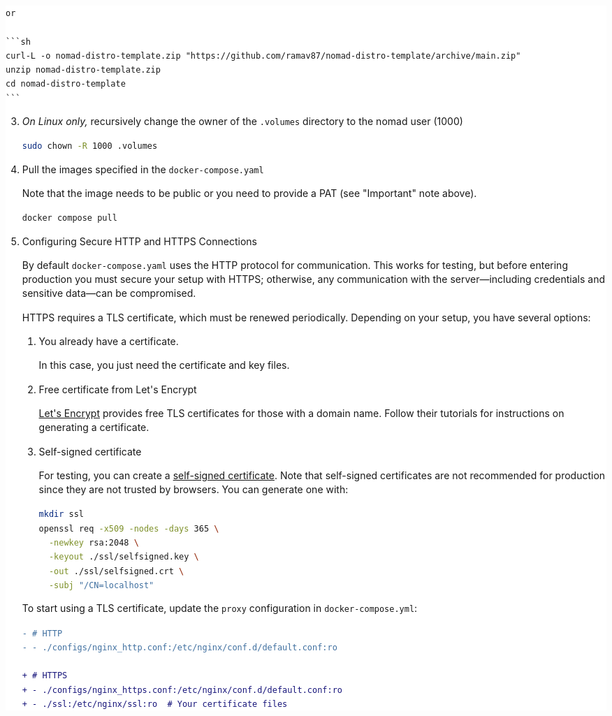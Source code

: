     or

    ```sh
    curl-L -o nomad-distro-template.zip "https://github.com/ramav87/nomad-distro-template/archive/main.zip"
    unzip nomad-distro-template.zip
    cd nomad-distro-template
    ```

3. _On Linux only,_ recursively change the owner of the `.volumes` directory to the nomad user (1000)

    ```sh
    sudo chown -R 1000 .volumes
    ```

4. Pull the images specified in the `docker-compose.yaml`

    Note that the image needs to be public or you need to provide a PAT (see "Important" note above).

    ```sh
    docker compose pull
    ```

5. Configuring Secure HTTP and HTTPS Connections

   By default `docker-compose.yaml` uses the HTTP protocol for communication. This works for testing, but before entering production you must secure your setup with HTTPS; otherwise, any communication with the server—including credentials and sensitive data—can be compromised.

   HTTPS requires a TLS certificate, which must be renewed periodically. Depending on your setup, you have several options:

   1. You already have a certificate.

      In this case, you just need the certificate and key files.

   2. Free certificate from Let's Encrypt

      [Let's Encrypt](https://letsencrypt.org/) provides free TLS certificates for those with a domain name. Follow their tutorials for instructions on generating a certificate.

   3. Self-signed certificate

      For testing, you can create a [self-signed certificate](https://en.wikipedia.org/wiki/Self-signed_certificate). Note that self-signed certificates are not recommended for production since they are not trusted by browsers. You can generate one with:

      ```sh
      mkdir ssl
      openssl req -x509 -nodes -days 365 \
        -newkey rsa:2048 \
        -keyout ./ssl/selfsigned.key \
        -out ./ssl/selfsigned.crt \
        -subj "/CN=localhost"
      ```

   To start using a TLS certificate, update the `proxy` configuration in `docker-compose.yml`:
   ```diff
   - # HTTP
   - - ./configs/nginx_http.conf:/etc/nginx/conf.d/default.conf:ro

   + # HTTPS
   + - ./configs/nginx_https.conf:/etc/nginx/conf.d/default.conf:ro
   + - ./ssl:/etc/nginx/ssl:ro  # Your certificate files
   ```
